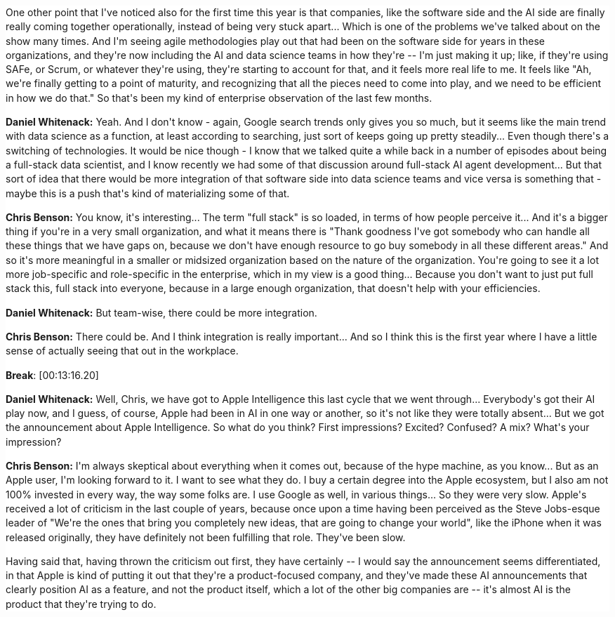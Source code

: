 One other point that I've noticed also for the first time this year is that companies, like the software side and the AI side are finally really coming together operationally, instead of being very stuck apart... Which is one of the problems we've talked about on the show many times. And I'm seeing agile methodologies play out that had been on the software side for years in these organizations, and they're now including the AI and data science teams in how they're -- I'm just making it up; like, if they're using SAFe, or Scrum, or whatever they're using, they're starting to account for that, and it feels more real life to me. It feels like "Ah, we're finally getting to a point of maturity, and recognizing that all the pieces need to come into play, and we need to be efficient in how we do that." So that's been my kind of enterprise observation of the last few months.

**Daniel Whitenack:** Yeah. And I don't know - again, Google search trends only gives you so much, but it seems like the main trend with data science as a function, at least according to searching, just sort of keeps going up pretty steadily... Even though there's a switching of technologies. It would be nice though - I know that we talked quite a while back in a number of episodes about being a full-stack data scientist, and I know recently we had some of that discussion around full-stack AI agent development... But that sort of idea that there would be more integration of that software side into data science teams and vice versa is something that - maybe this is a push that's kind of materializing some of that.

**Chris Benson:** You know, it's interesting... The term "full stack" is so loaded, in terms of how people perceive it... And it's a bigger thing if you're in a very small organization, and what it means there is "Thank goodness I've got somebody who can handle all these things that we have gaps on, because we don't have enough resource to go buy somebody in all these different areas." And so it's more meaningful in a smaller or midsized organization based on the nature of the organization. You're going to see it a lot more job-specific and role-specific in the enterprise, which in my view is a good thing... Because you don't want to just put full stack this, full stack into everyone, because in a large enough organization, that doesn't help with your efficiencies.

**Daniel Whitenack:** But team-wise, there could be more integration.

**Chris Benson:** There could be. And I think integration is really important... And so I think this is the first year where I have a little sense of actually seeing that out in the workplace.

**Break**: \[00:13:16.20\]

**Daniel Whitenack:** Well, Chris, we have got to Apple Intelligence this last cycle that we went through... Everybody's got their AI play now, and I guess, of course, Apple had been in AI in one way or another, so it's not like they were totally absent... But we got the announcement about Apple Intelligence. So what do you think? First impressions? Excited? Confused? A mix? What's your impression?

**Chris Benson:** I'm always skeptical about everything when it comes out, because of the hype machine, as you know... But as an Apple user, I'm looking forward to it. I want to see what they do. I buy a certain degree into the Apple ecosystem, but I also am not 100% invested in every way, the way some folks are. I use Google as well, in various things... So they were very slow. Apple's received a lot of criticism in the last couple of years, because once upon a time having been perceived as the Steve Jobs-esque leader of "We're the ones that bring you completely new ideas, that are going to change your world", like the iPhone when it was released originally, they have definitely not been fulfilling that role. They've been slow.

Having said that, having thrown the criticism out first, they have certainly -- I would say the announcement seems differentiated, in that Apple is kind of putting it out that they're a product-focused company, and they've made these AI announcements that clearly position AI as a feature, and not the product itself, which a lot of the other big companies are -- it's almost AI is the product that they're trying to do.
